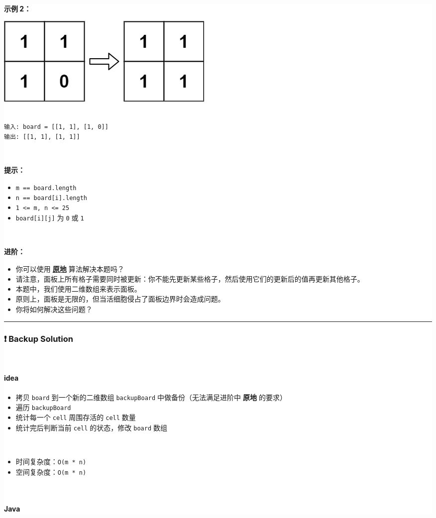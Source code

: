 **示例 2：**

<img src="../../public/0289/game-of-life-2.jpg" alt="game-of-life-2.jpg" style="margin-bottom: 20px;"/>

```
输入: board = [[1, 1], [1, 0]]
输出: [[1, 1], [1, 1]]
```

<br/>

**提示：**

* `m == board.length`
* `n == board[i].length`
* `1 <= m, n <= 25`
* `board[i][j]` 为 `0` 或 `1`

<br/>

**进阶：**

* 你可以使用 [**原地**](https://baike.baidu.com/item/%E5%8E%9F%E5%9C%B0%E7%AE%97%E6%B3%95) 算法解决本题吗？
* 请注意，面板上所有格子需要同时被更新：你不能先更新某些格子，然后使用它们的更新后的值再更新其他格子。
* 本题中，我们使用二维数组来表示面板。
* 原则上，面板是无限的，但当活细胞侵占了面板边界时会造成问题。
* 你将如何解决这些问题？

---

### ❗ Backup Solution

<br/>

#### idea

* 拷贝 `board` 到一个新的二维数组 `backupBoard` 中做备份（无法满足进阶中 **原地** 的要求）
* 遍历 `backupBoard`
* 统计每一个 `cell` 周围存活的 `cell` 数量
* 统计完后判断当前 `cell` 的状态，修改 `board` 数组

<br/>

* 时间复杂度：`O(m * n)`
* 空间复杂度：`O(m * n)`

<br/>

#### Java
